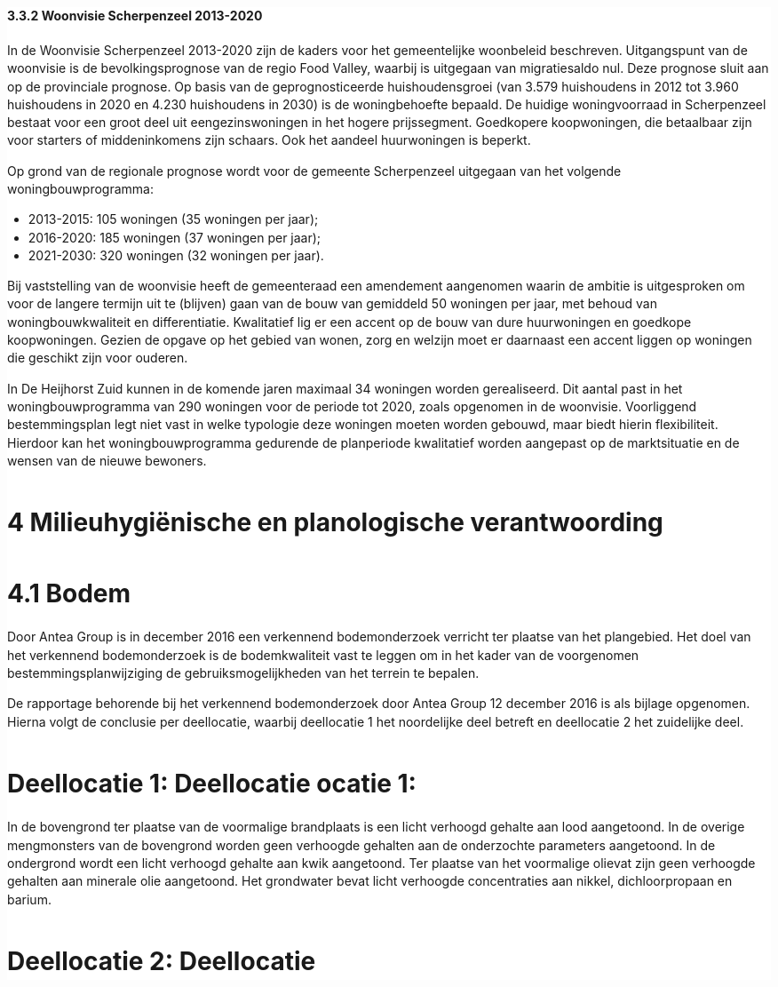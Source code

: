 #### 3.3.2 Woonvisie Scherpenzeel 2013-2020

In de Woonvisie Scherpenzeel 2013-2020 zijn de kaders voor het gemeentelijke woonbeleid beschreven. Uitgangspunt van de woonvisie is de bevolkingsprognose van de regio Food Valley, waarbij is uitgegaan van migratiesaldo nul. Deze prognose sluit aan op de provinciale prognose. Op basis van de geprognosticeerde huishoudensgroei (van 3.579 huishoudens in 2012 tot 3.960 huishoudens in 2020 en 4.230 huishoudens in 2030) is de woningbehoefte bepaald. De huidige woningvoorraad in Scherpenzeel bestaat voor een groot deel uit eengezinswoningen in het hogere prijssegment. Goedkopere koopwoningen, die betaalbaar zijn voor starters of middeninkomens zijn schaars. Ook het aandeel huurwoningen is beperkt.

Op grond van de regionale prognose wordt voor de gemeente Scherpenzeel uitgegaan van het volgende woningbouwprogramma:

- 2013-2015: 105 woningen (35 woningen per jaar);
- 2016-2020: 185 woningen (37 woningen per jaar);
- 2021-2030: 320 woningen (32 woningen per jaar).

Bij vaststelling van de woonvisie heeft de gemeenteraad een amendement aangenomen waarin de ambitie is uitgesproken om voor de langere termijn uit te (blijven) gaan van de bouw van gemiddeld 50 woningen per jaar, met behoud van woningbouwkwaliteit en differentiatie. Kwalitatief lig er een accent op de bouw van dure huurwoningen en goedkope koopwoningen. Gezien de opgave op het gebied van wonen, zorg en welzijn moet er daarnaast een accent liggen op woningen die geschikt zijn voor ouderen.

In De Heijhorst Zuid kunnen in de komende jaren maximaal 34 woningen worden gerealiseerd. Dit aantal past in het woningbouwprogramma van 290 woningen voor de periode tot 2020, zoals opgenomen in de woonvisie. Voorliggend bestemmingsplan legt niet vast in welke typologie deze woningen moeten worden gebouwd, maar biedt hierin flexibiliteit. Hierdoor kan het woningbouwprogramma gedurende de planperiode kwalitatief worden aangepast op de marktsituatie en de wensen van de nieuwe bewoners.

# 4 Milieuhygiënische en planologische verantwoording

# 4.1 Bodem

Door Antea Group is in december 2016 een verkennend bodemonderzoek verricht ter plaatse van het plangebied. Het doel van het verkennend bodemonderzoek is de bodemkwaliteit vast te leggen om in het kader van de voorgenomen bestemmingsplanwijziging de gebruiksmogelijkheden van het terrein te bepalen.

De rapportage behorende bij het verkennend bodemonderzoek door Antea Group 12 december 2016 is als bijlage opgenomen. Hierna volgt de conclusie per deellocatie, waarbij deellocatie 1 het noordelijke deel betreft en deellocatie 2 het zuidelijke deel.

# Deellocatie 1: Deellocatie ocatie 1:

In de bovengrond ter plaatse van de voormalige brandplaats is een licht verhoogd gehalte aan lood aangetoond. In de overige mengmonsters van de bovengrond worden geen verhoogde gehalten aan de onderzochte parameters aangetoond. In de ondergrond wordt een licht verhoogd gehalte aan kwik aangetoond. Ter plaatse van het voormalige olievat zijn geen verhoogde gehalten aan minerale olie aangetoond. Het grondwater bevat licht verhoogde concentraties aan nikkel, dichloorpropaan en barium.

# Deellocatie 2: Deellocatie
